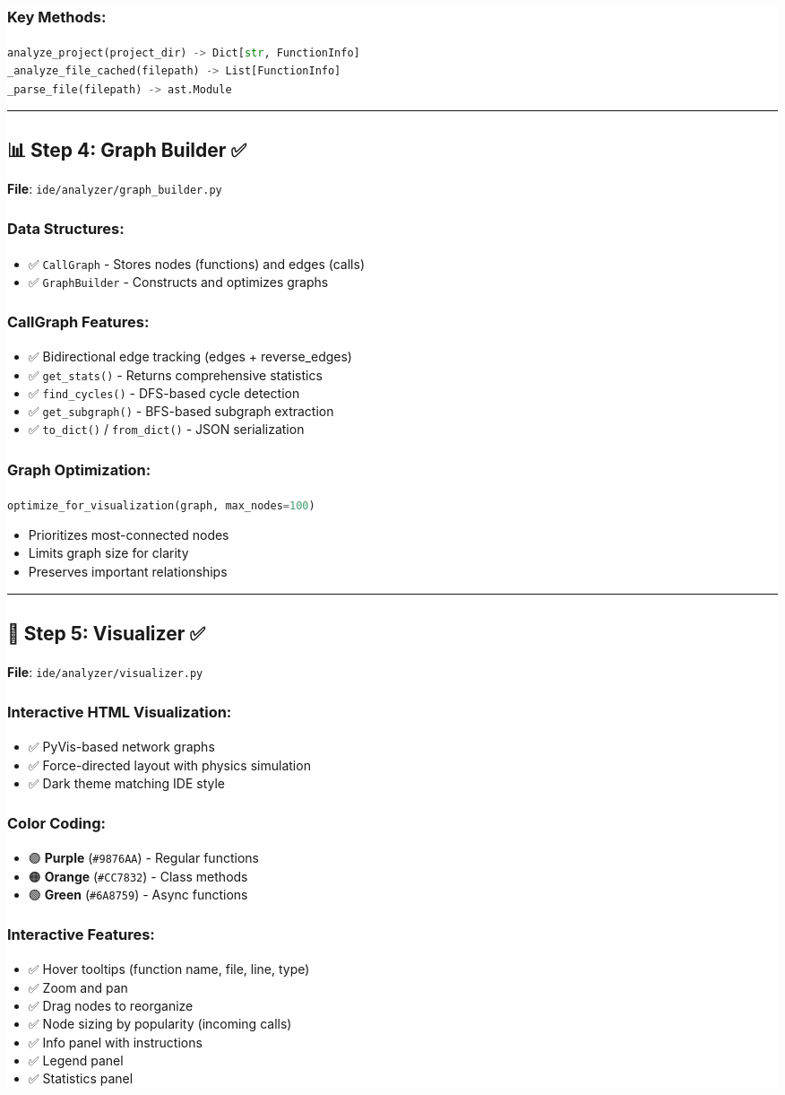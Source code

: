 ### Key Methods:
```python
analyze_project(project_dir) -> Dict[str, FunctionInfo]
_analyze_file_cached(filepath) -> List[FunctionInfo]
_parse_file(filepath) -> ast.Module
```

---

## 📊 Step 4: Graph Builder ✅

**File**: `ide/analyzer/graph_builder.py`

### Data Structures:
- ✅ `CallGraph` - Stores nodes (functions) and edges (calls)
- ✅ `GraphBuilder` - Constructs and optimizes graphs

### CallGraph Features:
- ✅ Bidirectional edge tracking (edges + reverse_edges)
- ✅ `get_stats()` - Returns comprehensive statistics
- ✅ `find_cycles()` - DFS-based cycle detection
- ✅ `get_subgraph()` - BFS-based subgraph extraction
- ✅ `to_dict()` / `from_dict()` - JSON serialization

### Graph Optimization:
```python
optimize_for_visualization(graph, max_nodes=100)
```
- Prioritizes most-connected nodes
- Limits graph size for clarity
- Preserves important relationships

---

## 🎨 Step 5: Visualizer ✅

**File**: `ide/analyzer/visualizer.py`

### Interactive HTML Visualization:
- ✅ PyVis-based network graphs
- ✅ Force-directed layout with physics simulation
- ✅ Dark theme matching IDE style

### Color Coding:
- 🟣 **Purple** (`#9876AA`) - Regular functions
- 🟠 **Orange** (`#CC7832`) - Class methods  
- 🟢 **Green** (`#6A8759`) - Async functions

### Interactive Features:
- ✅ Hover tooltips (function name, file, line, type)
- ✅ Zoom and pan
- ✅ Drag nodes to reorganize
- ✅ Node sizing by popularity (incoming calls)
- ✅ Info panel with instructions
- ✅ Legend panel
- ✅ Statistics panel
